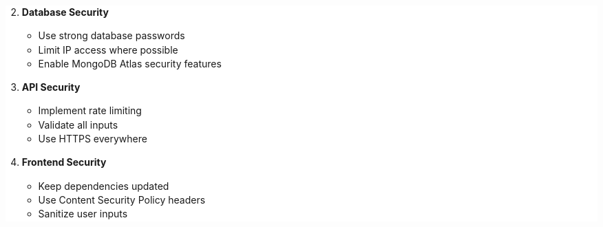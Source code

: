 2. **Database Security**
   - Use strong database passwords
   - Limit IP access where possible
   - Enable MongoDB Atlas security features

3. **API Security**
   - Implement rate limiting
   - Validate all inputs
   - Use HTTPS everywhere

4. **Frontend Security**
   - Keep dependencies updated
   - Use Content Security Policy headers
   - Sanitize user inputs
